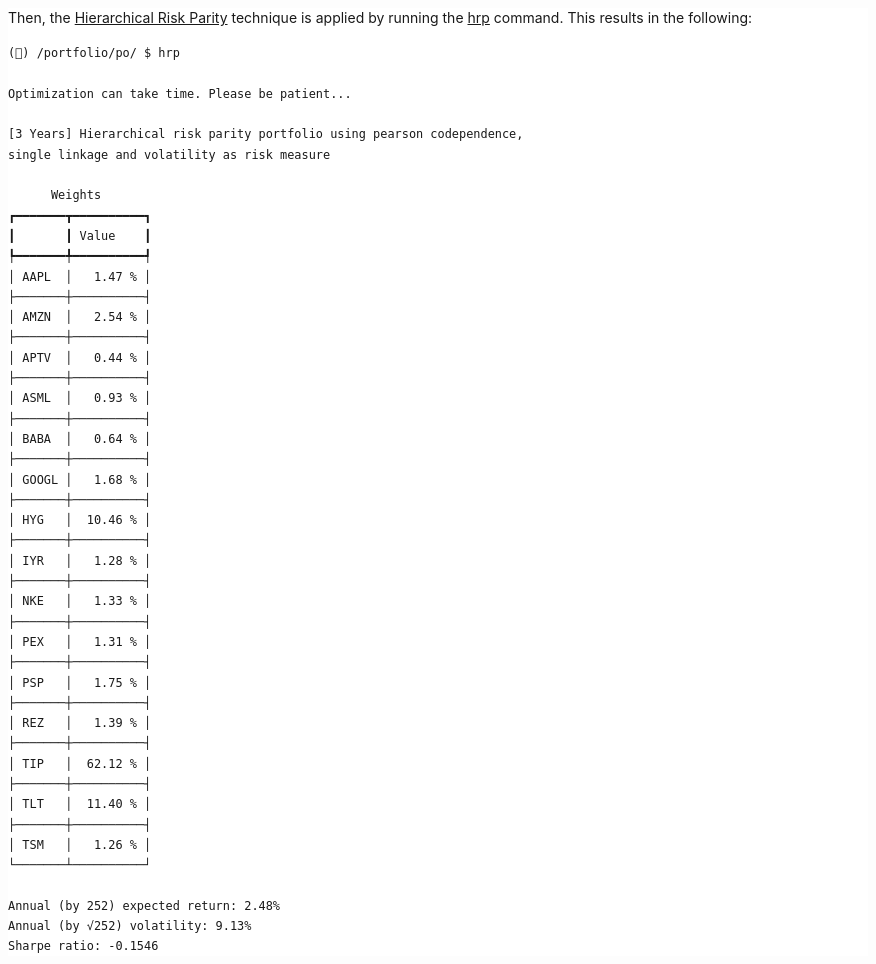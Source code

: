 Then, the <a href="https://jpm.pm-research.com/content/42/4/59.short" target="_blank" rel="noreferrer noopener">Hierarchical Risk Parity</a> technique is applied by running the <a href="/terminal/reference/portfolio/po/hrp/" target="_blank" rel="noreferrer noopener">hrp</a> command. This results in the following:

```
(🦋) /portfolio/po/ $ hrp

Optimization can take time. Please be patient...

[3 Years] Hierarchical risk parity portfolio using pearson codependence,
single linkage and volatility as risk measure

      Weights
┏━━━━━━━┳━━━━━━━━━━┓
┃       ┃ Value    ┃
┡━━━━━━━╇━━━━━━━━━━┩
│ AAPL  │   1.47 % │
├───────┼──────────┤
│ AMZN  │   2.54 % │
├───────┼──────────┤
│ APTV  │   0.44 % │
├───────┼──────────┤
│ ASML  │   0.93 % │
├───────┼──────────┤
│ BABA  │   0.64 % │
├───────┼──────────┤
│ GOOGL │   1.68 % │
├───────┼──────────┤
│ HYG   │  10.46 % │
├───────┼──────────┤
│ IYR   │   1.28 % │
├───────┼──────────┤
│ NKE   │   1.33 % │
├───────┼──────────┤
│ PEX   │   1.31 % │
├───────┼──────────┤
│ PSP   │   1.75 % │
├───────┼──────────┤
│ REZ   │   1.39 % │
├───────┼──────────┤
│ TIP   │  62.12 % │
├───────┼──────────┤
│ TLT   │  11.40 % │
├───────┼──────────┤
│ TSM   │   1.26 % │
└───────┴──────────┘

Annual (by 252) expected return: 2.48%
Annual (by √252) volatility: 9.13%
Sharpe ratio: -0.1546
```

